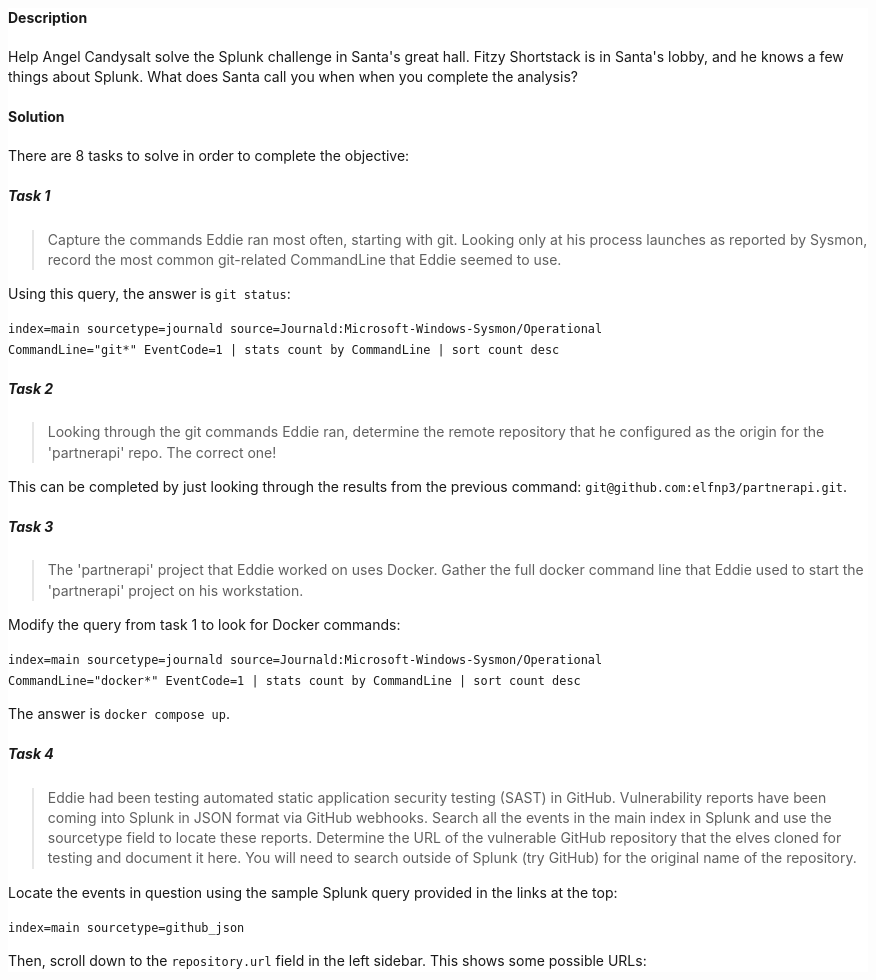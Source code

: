 #### Description
Help Angel Candysalt solve the Splunk challenge in Santa's great hall. Fitzy Shortstack is in Santa's lobby, and he knows a few things about Splunk. What does Santa call you when when you complete the analysis?

#### Solution

There are 8 tasks to solve in order to complete the objective:

##### Task 1
>Capture the commands Eddie ran most often, starting with git. Looking only at his process launches as reported by Sysmon, record the most common git-related CommandLine that Eddie seemed to use.

Using this query, the answer is `git status`:
```
index=main sourcetype=journald source=Journald:Microsoft-Windows-Sysmon/Operational
CommandLine="git*" EventCode=1 | stats count by CommandLine | sort count desc
```

##### Task 2
>Looking through the git commands Eddie ran, determine the remote repository that he configured as the origin for the 'partnerapi' repo. The correct one!

This can be completed by just looking through the results from the previous command: `git@github.com:elfnp3/partnerapi.git`.

##### Task 3

>The 'partnerapi' project that Eddie worked on uses Docker. Gather the full docker command line that Eddie used to start the 'partnerapi' project on his workstation.

Modify the query from task 1 to look for Docker commands:

```
index=main sourcetype=journald source=Journald:Microsoft-Windows-Sysmon/Operational
CommandLine="docker*" EventCode=1 | stats count by CommandLine | sort count desc
```

The answer is `docker compose up`.

##### Task 4
>Eddie had been testing automated static application security testing (SAST) in GitHub. Vulnerability reports have been coming into Splunk in JSON format via GitHub webhooks. Search all the events in the main index in Splunk and use the sourcetype field to locate these reports. Determine the URL of the vulnerable GitHub repository that the elves cloned for testing and document it here. You will need to search outside of Splunk (try GitHub) for the original name of the repository.

Locate the events in question using the sample Splunk query provided in the links at the top:

```
index=main sourcetype=github_json
```

Then, scroll down to the `repository.url` field in the left sidebar. This shows some possible URLs:
